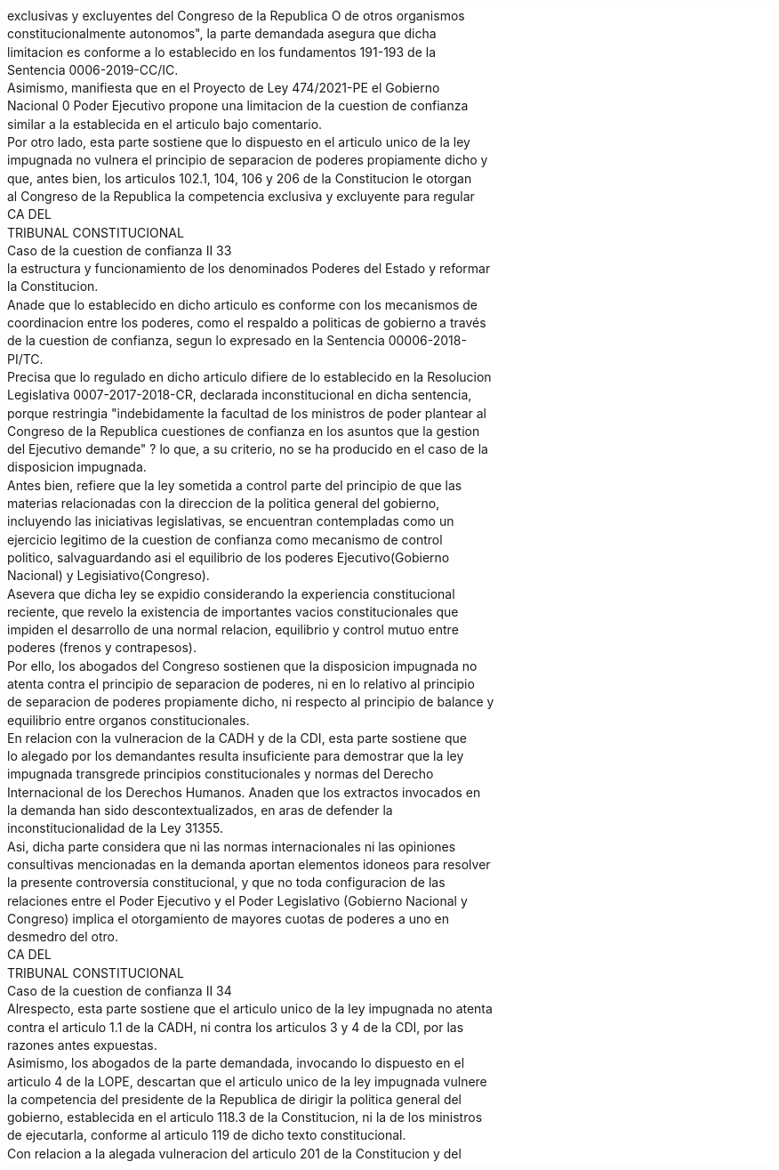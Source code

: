 exclusivas y excluyentes del Congreso de la Republica O de otros organismos  
constitucionalmente autonomos", la parte demandada asegura que dicha  
limitacion es conforme a lo establecido en los fundamentos 191-193 de la  
Sentencia 0006-2019-CC/IC.  
Asimismo, manifiesta que en el Proyecto de Ley 474/2021-PE el Gobierno  
Nacional 0 Poder Ejecutivo propone una limitacion de la cuestion de confianza  
similar a la establecida en el articulo bajo comentario.  
Por otro lado, esta parte sostiene que lo dispuesto en el articulo unico de la ley  
impugnada no vulnera el principio de separacion de poderes propiamente dicho y  
que, antes bien, los articulos 102.1, 104, 106 y 206 de la Constitucion le otorgan  
al Congreso de la Republica la competencia exclusiva y excluyente para regular  
CA DEL  
TRIBUNAL CONSTITUCIONAL  
Caso de la cuestion de confianza II 33  
la estructura y funcionamiento de los denominados Poderes del Estado y reformar  
la Constitucion.  
Anade que lo establecido en dicho articulo es conforme con los mecanismos de  
coordinacion entre los poderes, como el respaldo a politicas de gobierno a través  
de la cuestion de confianza, segun lo expresado en la Sentencia 00006-2018-  
PI/TC.  
Precisa que lo regulado en dicho articulo difiere de lo establecido en la Resolucion  
Legislativa 0007-2017-2018-CR, declarada inconstitucional en dicha sentencia,  
porque restringia "indebidamente la facultad de los ministros de poder plantear al  
Congreso de la Republica cuestiones de confianza en los asuntos que la gestion  
del Ejecutivo demande" ? lo que, a su criterio, no se ha producido en el caso de la  
disposicion impugnada.  
Antes bien, refiere que la ley sometida a control parte del principio de que las  
materias relacionadas con la direccion de la politica general del gobierno,  
incluyendo las iniciativas legislativas, se encuentran contempladas como un  
ejercicio legitimo de la cuestion de confianza como mecanismo de control  
politico, salvaguardando asi el equilibrio de los poderes Ejecutivo(Gobierno  
Nacional) y Legisiativo(Congreso).  
Asevera que dicha ley se expidio considerando la experiencia constitucional  
reciente, que revelo la existencia de importantes vacios constitucionales que  
impiden el desarrollo de una normal relacion, equilibrio y control mutuo entre  
poderes (frenos y contrapesos).  
Por ello, los abogados del Congreso sostienen que la disposicion impugnada no  
atenta contra el principio de separacion de poderes, ni en lo relativo al principio  
de separacion de poderes propiamente dicho, ni respecto al principio de balance y  
equilibrio entre organos constitucionales.  
En relacion con la vulneracion de la CADH y de la CDI, esta parte sostiene que  
lo alegado por los demandantes resulta insuficiente para demostrar que la ley  
impugnada transgrede principios constitucionales y normas del Derecho  
Internacional de los Derechos Humanos. Anaden que los extractos invocados en  
la demanda han sido descontextualizados, en aras de defender la  
inconstitucionalidad de la Ley 31355.  
Asi, dicha parte considera que ni las normas internacionales ni las opiniones  
consultivas mencionadas en la demanda aportan elementos idoneos para resolver  
la presente controversia constitucional, y que no toda configuracion de las  
relaciones entre el Poder Ejecutivo y el Poder Legislativo (Gobierno Nacional y  
Congreso) implica el otorgamiento de mayores cuotas de poderes a uno en  
desmedro del otro.  
CA DEL  
TRIBUNAL CONSTITUCIONAL  
Caso de la cuestion de confianza II 34  
Alrespecto, esta parte sostiene que el articulo unico de la ley impugnada no atenta  
contra el articulo 1.1 de la CADH, ni contra los articulos 3 y 4 de la CDI, por las  
razones antes expuestas.  
Asimismo, los abogados de la parte demandada, invocando lo dispuesto en el  
articulo 4 de la LOPE, descartan que el articulo unico de la ley impugnada vulnere  
la competencia del presidente de la Republica de dirigir la politica general del  
gobierno, establecida en el articulo 118.3 de la Constitucion, ni la de los ministros  
de ejecutarla, conforme al articulo 119 de dicho texto constitucional.  
Con relacion a la alegada vulneracion del articulo 201 de la Constitucion y del  